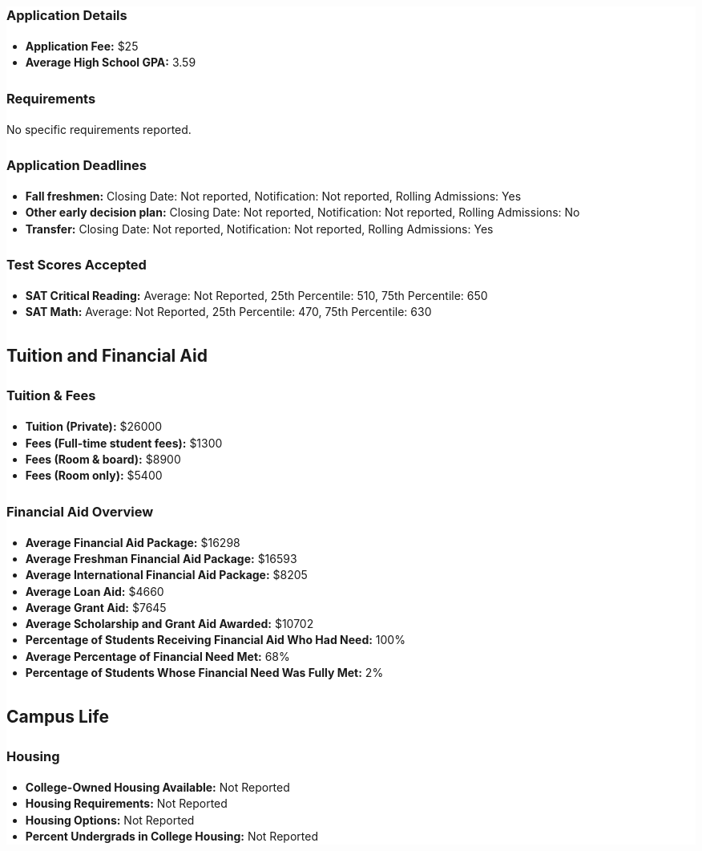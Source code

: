 ### Application Details

- **Application Fee:** $25
- **Average High School GPA:** 3.59

### Requirements

No specific requirements reported.

### Application Deadlines

- **Fall freshmen:** Closing Date: Not reported, Notification: Not reported, Rolling Admissions: Yes
- **Other early decision plan:** Closing Date: Not reported, Notification: Not reported, Rolling Admissions: No
- **Transfer:** Closing Date: Not reported, Notification: Not reported, Rolling Admissions: Yes

### Test Scores Accepted

- **SAT Critical Reading:** Average: Not Reported, 25th Percentile: 510, 75th Percentile: 650
- **SAT Math:** Average: Not Reported, 25th Percentile: 470, 75th Percentile: 630

## Tuition and Financial Aid

### Tuition & Fees

- **Tuition (Private):** $26000
- **Fees (Full-time student fees):** $1300
- **Fees (Room & board):** $8900
- **Fees (Room only):** $5400

### Financial Aid Overview

- **Average Financial Aid Package:** $16298
- **Average Freshman Financial Aid Package:** $16593
- **Average International Financial Aid Package:** $8205
- **Average Loan Aid:** $4660
- **Average Grant Aid:** $7645
- **Average Scholarship and Grant Aid Awarded:** $10702
- **Percentage of Students Receiving Financial Aid Who Had Need:** 100%
- **Average Percentage of Financial Need Met:** 68%
- **Percentage of Students Whose Financial Need Was Fully Met:** 2%

## Campus Life

### Housing

- **College-Owned Housing Available:** Not Reported
- **Housing Requirements:** Not Reported
- **Housing Options:** Not Reported
- **Percent Undergrads in College Housing:** Not Reported
